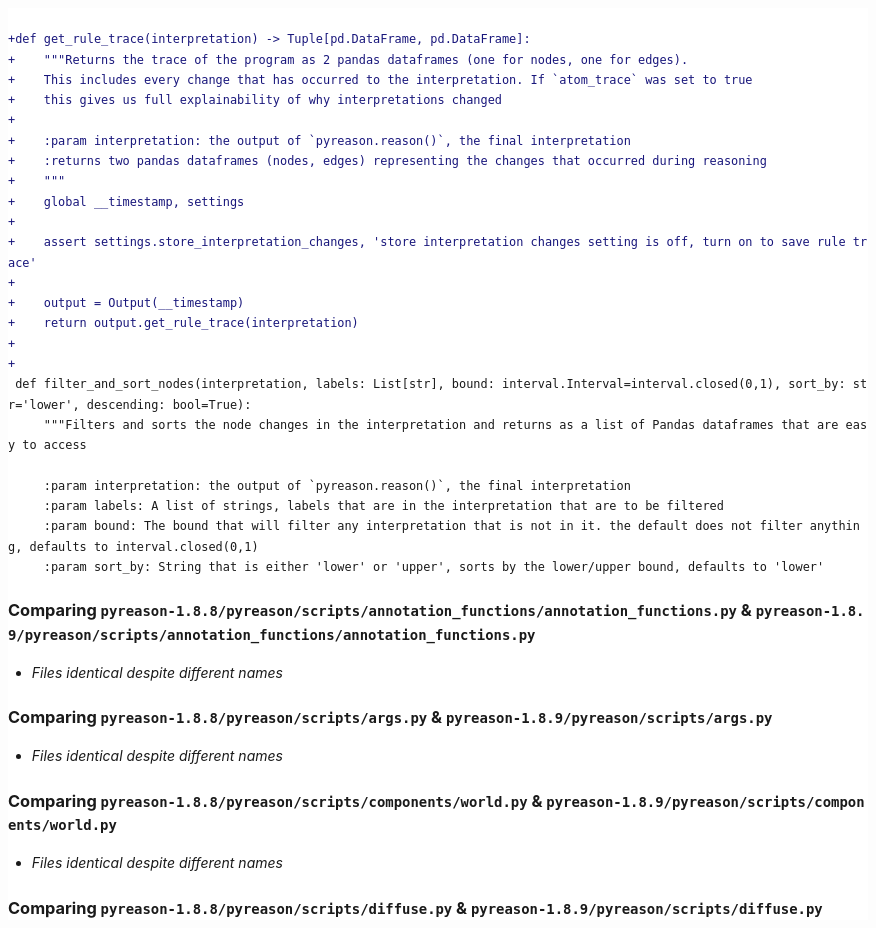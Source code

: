 ```diff
 
+def get_rule_trace(interpretation) -> Tuple[pd.DataFrame, pd.DataFrame]:
+    """Returns the trace of the program as 2 pandas dataframes (one for nodes, one for edges).
+    This includes every change that has occurred to the interpretation. If `atom_trace` was set to true
+    this gives us full explainability of why interpretations changed
+
+    :param interpretation: the output of `pyreason.reason()`, the final interpretation
+    :returns two pandas dataframes (nodes, edges) representing the changes that occurred during reasoning
+    """
+    global __timestamp, settings
+
+    assert settings.store_interpretation_changes, 'store interpretation changes setting is off, turn on to save rule trace'
+
+    output = Output(__timestamp)
+    return output.get_rule_trace(interpretation)
+
+
 def filter_and_sort_nodes(interpretation, labels: List[str], bound: interval.Interval=interval.closed(0,1), sort_by: str='lower', descending: bool=True):
     """Filters and sorts the node changes in the interpretation and returns as a list of Pandas dataframes that are easy to access
 
     :param interpretation: the output of `pyreason.reason()`, the final interpretation
     :param labels: A list of strings, labels that are in the interpretation that are to be filtered
     :param bound: The bound that will filter any interpretation that is not in it. the default does not filter anything, defaults to interval.closed(0,1)
     :param sort_by: String that is either 'lower' or 'upper', sorts by the lower/upper bound, defaults to 'lower'
```

### Comparing `pyreason-1.8.8/pyreason/scripts/annotation_functions/annotation_functions.py` & `pyreason-1.8.9/pyreason/scripts/annotation_functions/annotation_functions.py`

 * *Files identical despite different names*

### Comparing `pyreason-1.8.8/pyreason/scripts/args.py` & `pyreason-1.8.9/pyreason/scripts/args.py`

 * *Files identical despite different names*

### Comparing `pyreason-1.8.8/pyreason/scripts/components/world.py` & `pyreason-1.8.9/pyreason/scripts/components/world.py`

 * *Files identical despite different names*

### Comparing `pyreason-1.8.8/pyreason/scripts/diffuse.py` & `pyreason-1.8.9/pyreason/scripts/diffuse.py`
